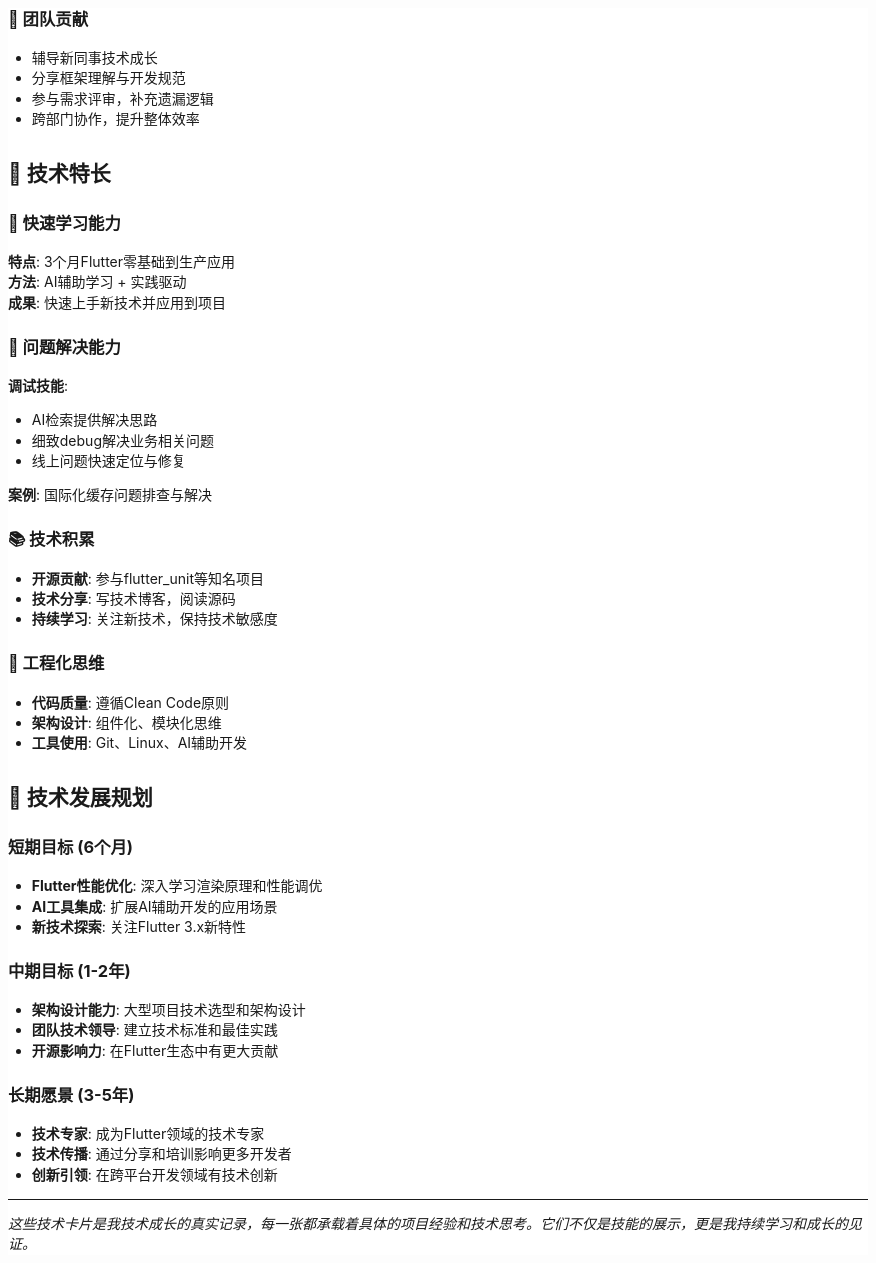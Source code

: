 ### 👥 团队贡献
- 辅导新同事技术成长
- 分享框架理解与开发规范
- 参与需求评审，补充遗漏逻辑
- 跨部门协作，提升整体效率

## 🚀 技术特长

### 🎯 快速学习能力
**特点**: 3个月Flutter零基础到生产应用  
**方法**: AI辅助学习 + 实践驱动  
**成果**: 快速上手新技术并应用到项目

### 🔧 问题解决能力
**调试技能**:
- AI检索提供解决思路
- 细致debug解决业务相关问题
- 线上问题快速定位与修复

**案例**: 国际化缓存问题排查与解决

### 📚 技术积累
- **开源贡献**: 参与flutter_unit等知名项目
- **技术分享**: 写技术博客，阅读源码
- **持续学习**: 关注新技术，保持技术敏感度

### 🎨 工程化思维
- **代码质量**: 遵循Clean Code原则
- **架构设计**: 组件化、模块化思维
- **工具使用**: Git、Linux、AI辅助开发

## 🔮 技术发展规划

### 短期目标 (6个月)
- **Flutter性能优化**: 深入学习渲染原理和性能调优
- **AI工具集成**: 扩展AI辅助开发的应用场景
- **新技术探索**: 关注Flutter 3.x新特性

### 中期目标 (1-2年)
- **架构设计能力**: 大型项目技术选型和架构设计
- **团队技术领导**: 建立技术标准和最佳实践
- **开源影响力**: 在Flutter生态中有更大贡献

### 长期愿景 (3-5年)
- **技术专家**: 成为Flutter领域的技术专家
- **技术传播**: 通过分享和培训影响更多开发者
- **创新引领**: 在跨平台开发领域有技术创新

---

*这些技术卡片是我技术成长的真实记录，每一张都承载着具体的项目经验和技术思考。它们不仅是技能的展示，更是我持续学习和成长的见证。*